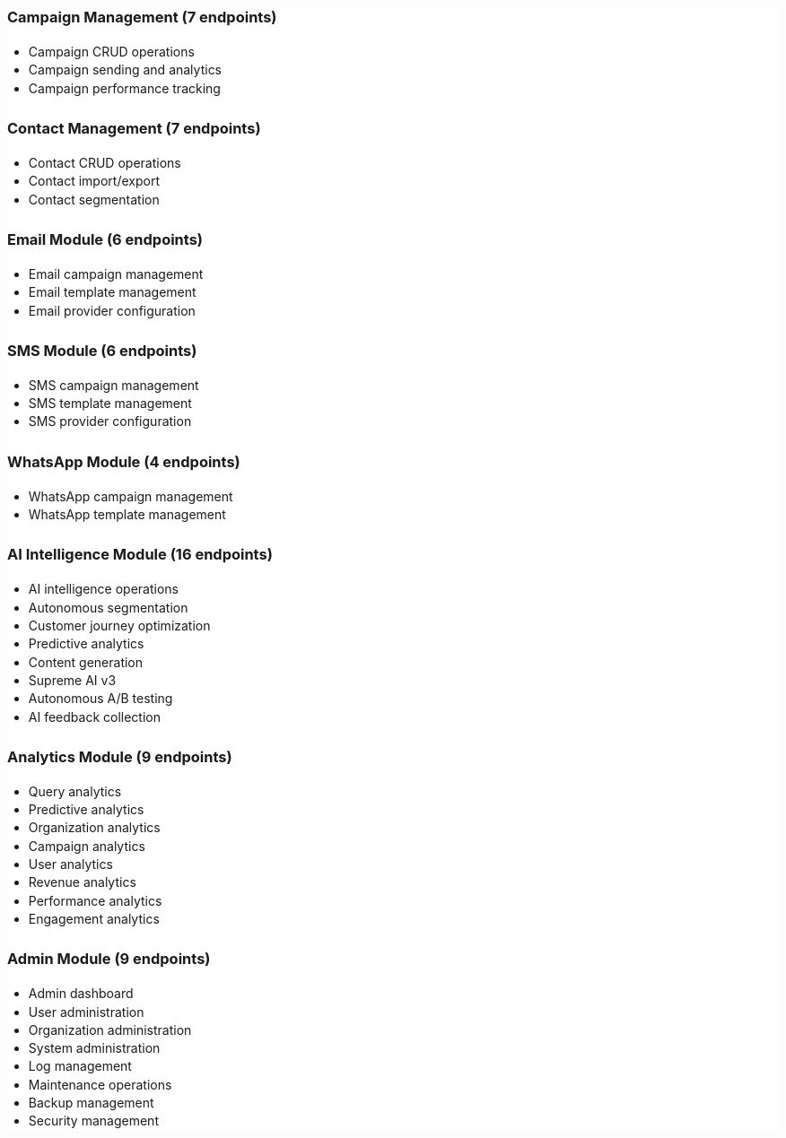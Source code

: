 ### Campaign Management (7 endpoints)
- Campaign CRUD operations
- Campaign sending and analytics
- Campaign performance tracking

### Contact Management (7 endpoints)
- Contact CRUD operations
- Contact import/export
- Contact segmentation

### Email Module (6 endpoints)
- Email campaign management
- Email template management
- Email provider configuration

### SMS Module (6 endpoints)
- SMS campaign management
- SMS template management
- SMS provider configuration

### WhatsApp Module (4 endpoints)
- WhatsApp campaign management
- WhatsApp template management

### AI Intelligence Module (16 endpoints)
- AI intelligence operations
- Autonomous segmentation
- Customer journey optimization
- Predictive analytics
- Content generation
- Supreme AI v3
- Autonomous A/B testing
- AI feedback collection

### Analytics Module (9 endpoints)
- Query analytics
- Predictive analytics
- Organization analytics
- Campaign analytics
- User analytics
- Revenue analytics
- Performance analytics
- Engagement analytics

### Admin Module (9 endpoints)
- Admin dashboard
- User administration
- Organization administration
- System administration
- Log management
- Maintenance operations
- Backup management
- Security management
